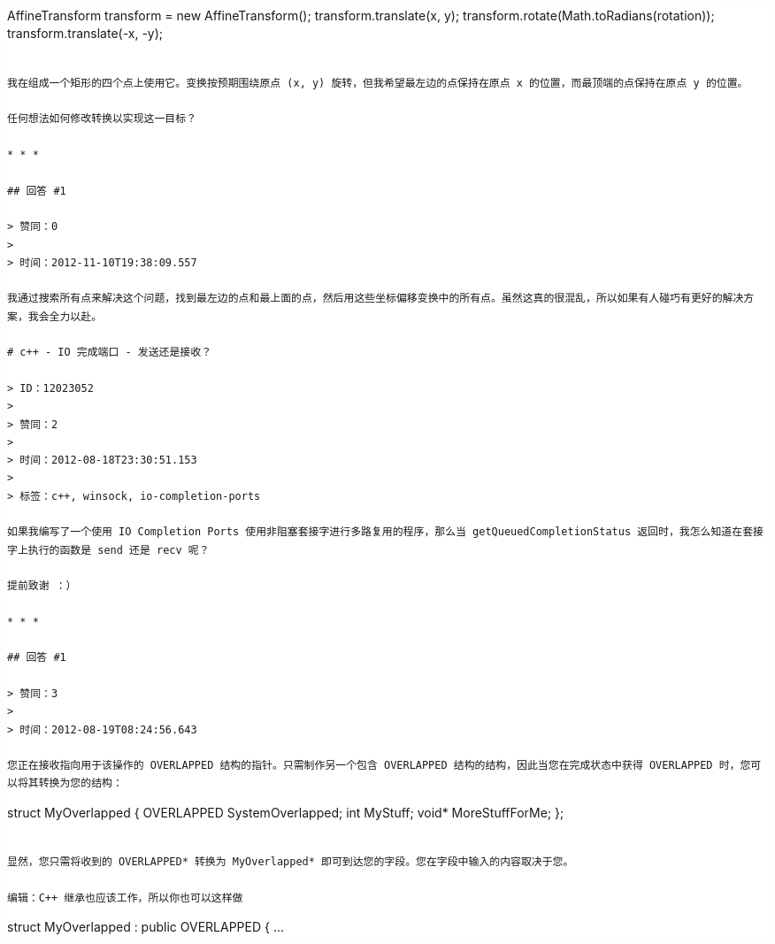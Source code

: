 ```

```
 AffineTransform transform = new AffineTransform();
    transform.translate(x, y);
    transform.rotate(Math.toRadians(rotation));
    transform.translate(-x, -y); 
```

我在组成一个矩形的四个点上使用它。变换按预期围绕原点 (x, y) 旋转，但我希望最左边的点保持在原点 x 的位置，而最顶端的点保持在原点 y 的位置。

任何想法如何修改转换以实现这一目标？

* * *

## 回答 #1

> 赞同：0
> 
> 时间：2012-11-10T19:38:09.557

我通过搜索所有点来解决这个问题，找到最左边的点和最上面的点，然后用这些坐标偏移变换中的所有点。虽然这真的很混乱，所以如果有人碰巧有更好的解决方案，我会全力以赴。

# c++ - IO 完成端口 - 发送还是接收？

> ID：12023052
> 
> 赞同：2
> 
> 时间：2012-08-18T23:30:51.153
> 
> 标签：c++, winsock, io-completion-ports

如果我编写了一个使用 IO Completion Ports 使用非阻塞套接字进行多路复用的程序，那么当 getQueuedCompletionStatus 返回时，我怎么知道在套接字上执行的函数是 send 还是 recv 呢？

提前致谢 ：）

* * *

## 回答 #1

> 赞同：3
> 
> 时间：2012-08-19T08:24:56.643

您正在接收指向用于该操作的 OVERLAPPED 结构的指针。只需制作另一个包含 OVERLAPPED 结构的结构，因此当您在完成状态中获得 OVERLAPPED 时，您可以将其转换为您的结构：

```
struct MyOverlapped
{
    OVERLAPPED SystemOverlapped;
    int MyStuff;
    void* MoreStuffForMe;
}; 
```

显然，您只需将收到的 OVERLAPPED* 转换为 MyOverlapped* 即可到达您的字段。您在字段中输入的内容取决于您。

编辑：C++ 继承也应该工作，所以你也可以这样做

```
 struct MyOverlapped : public OVERLAPPED
 {
     ...